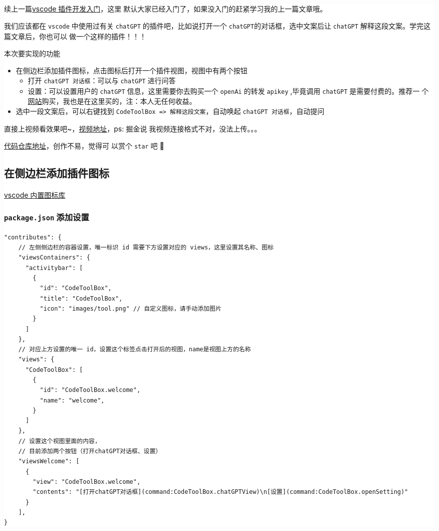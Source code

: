 续上一篇[vscode 插件开发入门](https://juejin.cn/post/7303451052598083622)，这里
默认大家已经入门了，如果没入门的赶紧学习我的上一篇文章哦。

我们应该都在 `vscode` 中使用过有关 `chatGPT` 的插件吧，比如说打开一个
`chatGPT`的对话框，选中文案后让 `chatGPT` 解释这段文案。学完这篇文章后，你也可以
做一个这样的插件！！！

本次要实现的功能

- 在侧边栏添加插件图标，点击图标后打开一个插件视图，视图中有两个按钮
  - 打开 `chatGPT 对话框`：可以与 `chatGPT` 进行问答
  - 设置：可以设置用户的 `chatGPT` 信息，这里需要你去购买一个 `openAi` 的转发
    `apikey` ,毕竟调用 `chatGPT` 是需要付费的。推荐一
    个[网站](https://peiqi.shop/)购买，我也是在这里买的，注：本人无任何收益。
- 选中一段文案后，可以右键找到 `CodeToolBox => 解释这段文案`，自动唤起
  `chatGPT 对话框`，自动提问

直接上视频看效果吧~，[视频地址](https://junfeng530.xyz/chatGPT.mp4)，ps: 掘金说
我视频连接格式不对，没法上传。。。

[代码仓库地址](https://github.com/upJiang/jiang-vscode-plugin)，创作不易，觉得可
以赏个 `star` 吧 🙏

## 在侧边栏添加插件图标

[vscode 内置图标库](https://microsoft.github.io/vscode-codicons/dist/codicon.html)

### `package.json` 添加设置

```
"contributes": {
    // 左侧侧边栏的容器设置，唯一标识 id 需要下方设置对应的 views，这里设置其名称、图标
    "viewsContainers": {
      "activitybar": [
        {
          "id": "CodeToolBox",
          "title": "CodeToolBox",
          "icon": "images/tool.png" // 自定义图标，请手动添加图片
        }
      ]
    },
    // 对应上方设置的唯一 id，设置这个标签点击打开后的视图，name是视图上方的名称
    "views": {
      "CodeToolBox": [
        {
          "id": "CodeToolBox.welcome",
          "name": "welcome",
        }
      ]
    },
    // 设置这个视图里面的内容，
    // 目前添加两个按钮（打开chatGPT对话框、设置）
    "viewsWelcome": [
      {
        "view": "CodeToolBox.welcome",
        "contents": "[打开chatGPT对话框](command:CodeToolBox.chatGPTView)\n[设置](command:CodeToolBox.openSetting)"
      }
    ],
}
```
